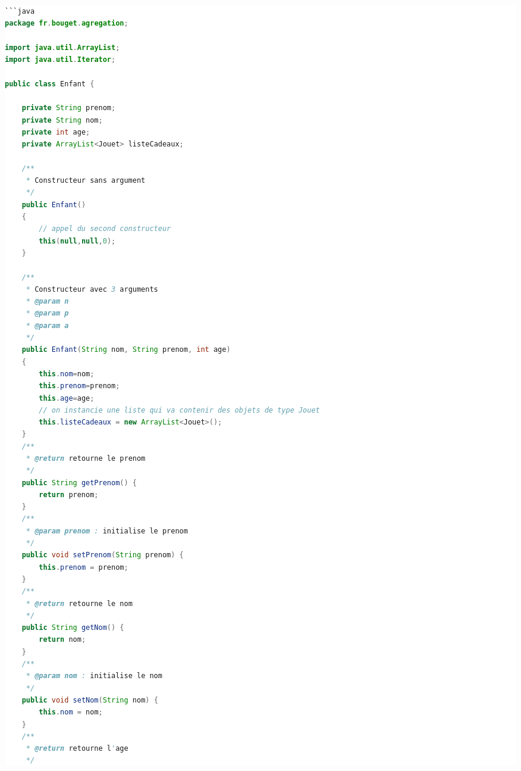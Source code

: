 ```java
```java
package fr.bouget.agregation;

import java.util.ArrayList;
import java.util.Iterator;

public class Enfant {

	private String prenom;
	private String nom;
	private int age;
	private ArrayList<Jouet> listeCadeaux;

	/**
	 * Constructeur sans argument
	 */
	public Enfant()
	{
		// appel du second constructeur 
		this(null,null,0);
	}
	
	/**
	 * Constructeur avec 3 arguments
	 * @param n
	 * @param p
	 * @param a
	 */
	public Enfant(String nom, String prenom, int age)
	{
		this.nom=nom;
		this.prenom=prenom;
		this.age=age;
		// on instancie une liste qui va contenir des objets de type Jouet
		this.listeCadeaux = new ArrayList<Jouet>();  
	}
	/**
	 * @return retourne le prenom
	 */
	public String getPrenom() {
		return prenom;
	}
	/**
	 * @param prenom : initialise le prenom
	 */
	public void setPrenom(String prenom) {
		this.prenom = prenom;
	}
	/**
	 * @return retourne le nom
	 */
	public String getNom() {
		return nom;
	}
	/**
	 * @param nom : initialise le nom
	 */
	public void setNom(String nom) {
		this.nom = nom;
	}
	/**
	 * @return retourne l'age
	 */
```